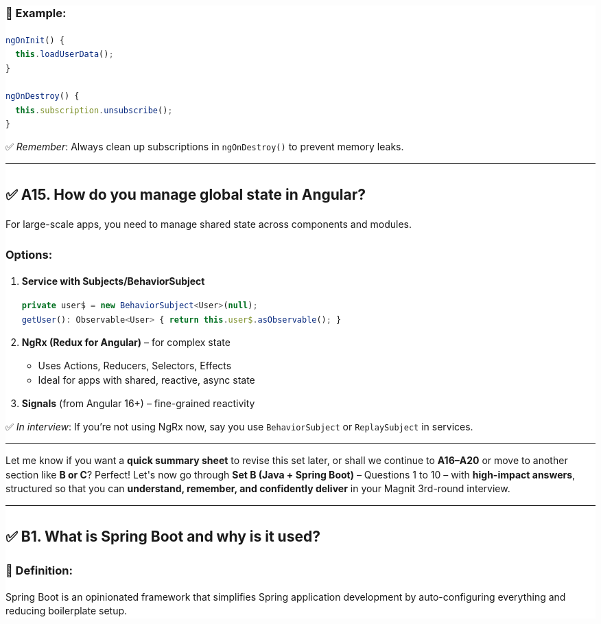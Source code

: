 ### 🔹 Example:

```ts
ngOnInit() {
  this.loadUserData();
}

ngOnDestroy() {
  this.subscription.unsubscribe();
}
```

✅ *Remember*: Always clean up subscriptions in `ngOnDestroy()` to prevent memory leaks.

---

## ✅ **A15. How do you manage global state in Angular?**

For large-scale apps, you need to manage shared state across components and modules.

### Options:

1. **Service with Subjects/BehaviorSubject**

   ```ts
   private user$ = new BehaviorSubject<User>(null);
   getUser(): Observable<User> { return this.user$.asObservable(); }
   ```

2. **NgRx (Redux for Angular)** – for complex state

    * Uses Actions, Reducers, Selectors, Effects
    * Ideal for apps with shared, reactive, async state

3. **Signals** (from Angular 16+) – fine-grained reactivity

✅ *In interview*: If you’re not using NgRx now, say you use `BehaviorSubject` or `ReplaySubject` in services.

---

Let me know if you want a **quick summary sheet** to revise this set later, or shall we continue to **A16–A20** or move to another section like **B or C**?
Perfect! Let's now go through **Set B (Java + Spring Boot)** – Questions 1 to 10 – with **high-impact answers**, structured so that you can **understand, remember, and confidently deliver** in your Magnit 3rd-round interview.

---

## ✅ **B1. What is Spring Boot and why is it used?**

### 🔹 Definition:

Spring Boot is an opinionated framework that simplifies Spring application development by auto-configuring everything and reducing boilerplate setup.
